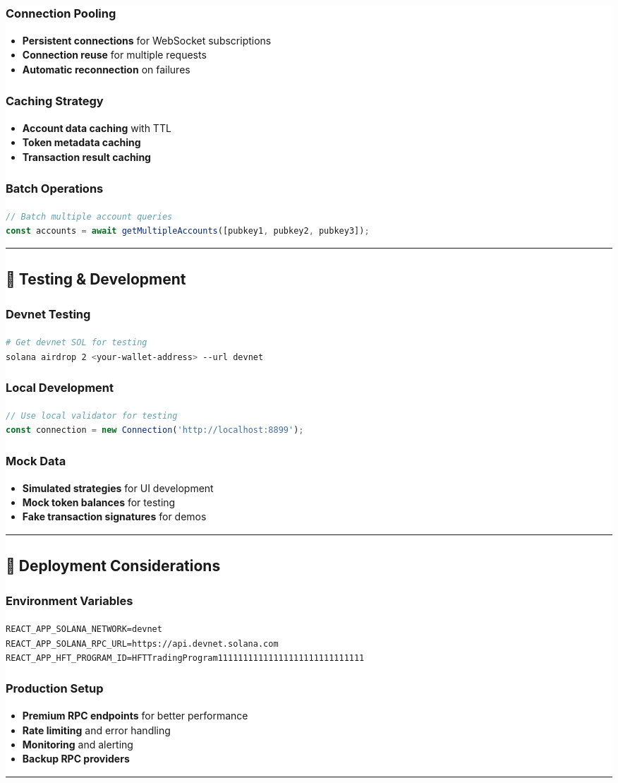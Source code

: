 ### **Connection Pooling**
- **Persistent connections** for WebSocket subscriptions
- **Connection reuse** for multiple requests
- **Automatic reconnection** on failures

### **Caching Strategy**
- **Account data caching** with TTL
- **Token metadata caching**
- **Transaction result caching**

### **Batch Operations**
```typescript
// Batch multiple account queries
const accounts = await getMultipleAccounts([pubkey1, pubkey2, pubkey3]);
```

---

## 🧪 **Testing & Development**

### **Devnet Testing**
```bash
# Get devnet SOL for testing
solana airdrop 2 <your-wallet-address> --url devnet
```

### **Local Development**
```typescript
// Use local validator for testing
const connection = new Connection('http://localhost:8899');
```

### **Mock Data**
- **Simulated strategies** for UI development
- **Mock token balances** for testing
- **Fake transaction signatures** for demos

---

## 🚀 **Deployment Considerations**

### **Environment Variables**
```env
REACT_APP_SOLANA_NETWORK=devnet
REACT_APP_SOLANA_RPC_URL=https://api.devnet.solana.com
REACT_APP_HFT_PROGRAM_ID=HFTTradingProgram11111111111111111111111111111
```

### **Production Setup**
- **Premium RPC endpoints** for better performance
- **Rate limiting** and error handling
- **Monitoring** and alerting
- **Backup RPC providers**

---